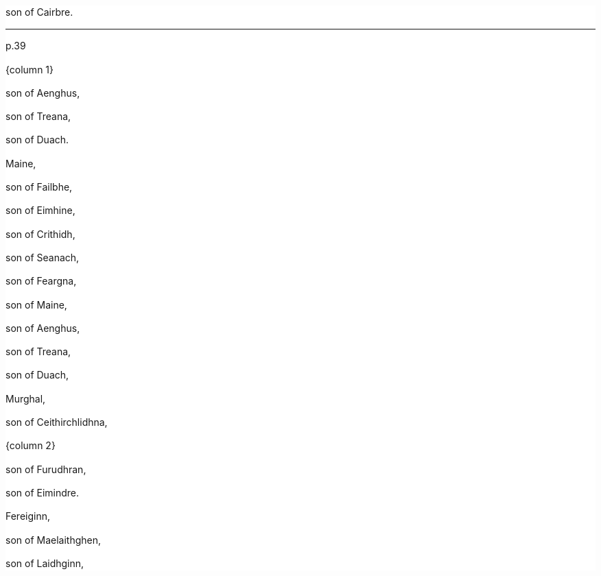 son of Cairbre.




---

p.39


{column 1}
  
son of Aenghus,
  

son of Treana,
  

son of Duach.
  

Maine,
  

son of Failbhe,
  

son of Eimhine,
  

son of Crithidh,
  

son of Seanach,
  

son of Feargna,
  

son of Maine,
  

son of Aenghus,
  

son of Treana,
  

son of Duach,
  

Murghal,
  

son of Ceithirchlidhna,
  
{column 2}
  

son of Furudhran,
  

son of Eimindre.
  

Fereiginn,
  

son of Maelaithghen,
  

son of Laidhginn,
  